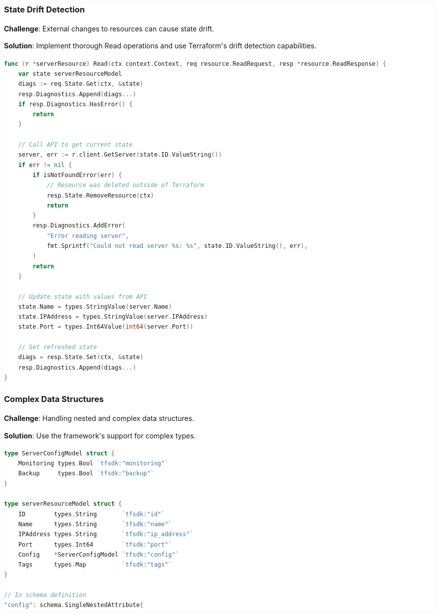
### State Drift Detection

**Challenge**: External changes to resources can cause state drift.

**Solution**: Implement thorough Read operations and use Terraform's drift detection capabilities.

```go
func (r *serverResource) Read(ctx context.Context, req resource.ReadRequest, resp *resource.ReadResponse) {
    var state serverResourceModel
    diags := req.State.Get(ctx, &state)
    resp.Diagnostics.Append(diags...)
    if resp.Diagnostics.HasError() {
        return
    }

    // Call API to get current state
    server, err := r.client.GetServer(state.ID.ValueString())
    if err != nil {
        if isNotFoundError(err) {
            // Resource was deleted outside of Terraform
            resp.State.RemoveResource(ctx)
            return
        }
        resp.Diagnostics.AddError(
            "Error reading server",
            fmt.Sprintf("Could not read server %s: %s", state.ID.ValueString(), err),
        )
        return
    }

    // Update state with values from API
    state.Name = types.StringValue(server.Name)
    state.IPAddress = types.StringValue(server.IPAddress)
    state.Port = types.Int64Value(int64(server.Port))

    // Set refreshed state
    diags = resp.State.Set(ctx, &state)
    resp.Diagnostics.Append(diags...)
}
```

### Complex Data Structures

**Challenge**: Handling nested and complex data structures.

**Solution**: Use the framework's support for complex types.

```go
type ServerConfigModel struct {
    Monitoring types.Bool `tfsdk:"monitoring"`
    Backup     types.Bool `tfsdk:"backup"`
}

type serverResourceModel struct {
    ID        types.String       `tfsdk:"id"`
    Name      types.String       `tfsdk:"name"`
    IPAddress types.String       `tfsdk:"ip_address"`
    Port      types.Int64        `tfsdk:"port"`
    Config    *ServerConfigModel `tfsdk:"config"`
    Tags      types.Map          `tfsdk:"tags"`
}

// In schema definition
"config": schema.SingleNestedAttribute{
```